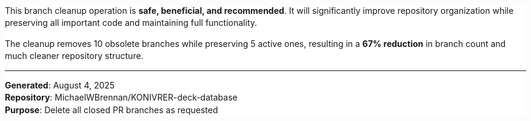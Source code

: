 This branch cleanup operation is **safe, beneficial, and recommended**. It will significantly improve repository organization while preserving all important code and maintaining full functionality.

The cleanup removes 10 obsolete branches while preserving 5 active ones, resulting in a **67% reduction** in branch count and much cleaner repository structure.

---

**Generated**: August 4, 2025  
**Repository**: MichaelWBrennan/KONIVRER-deck-database  
**Purpose**: Delete all closed PR branches as requested